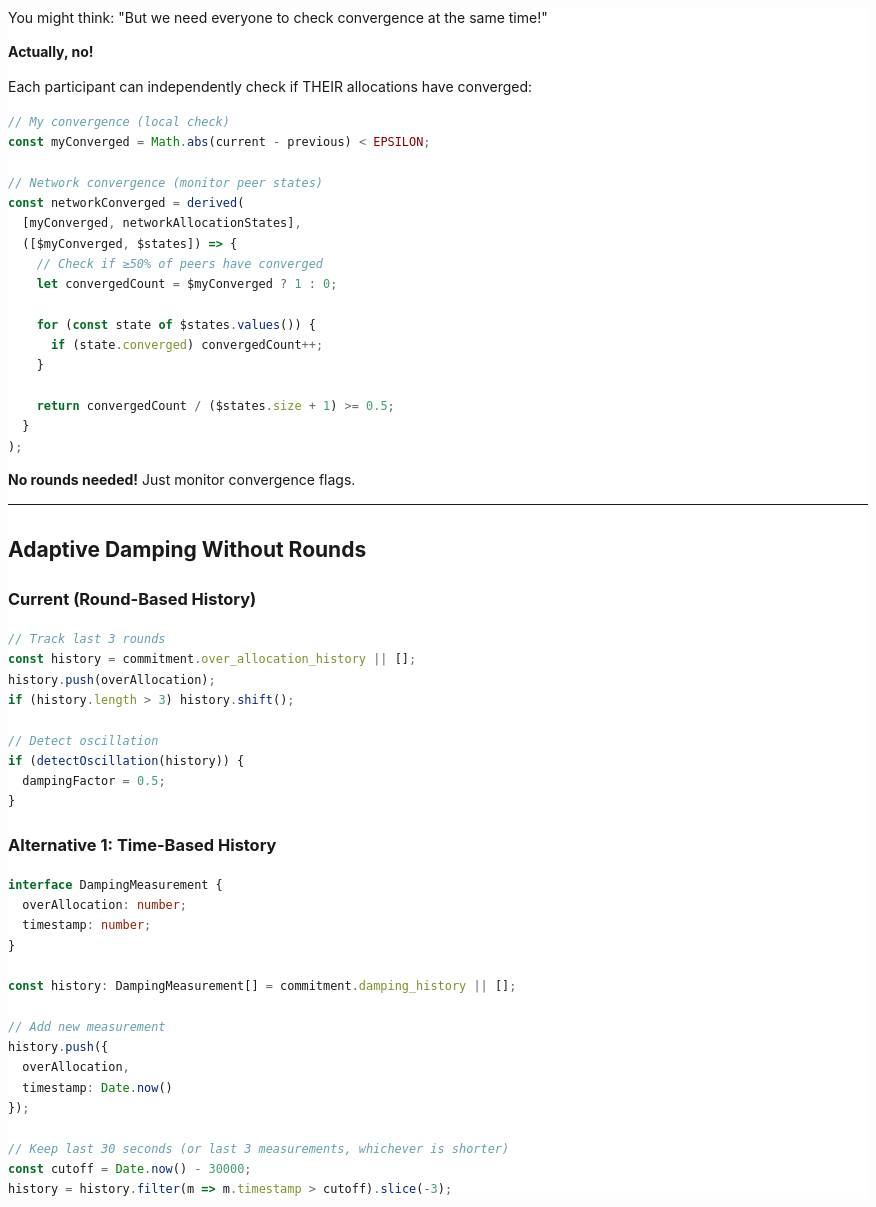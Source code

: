 You might think: "But we need everyone to check convergence at the same time!"

**Actually, no!**

Each participant can independently check if THEIR allocations have converged:

```typescript
// My convergence (local check)
const myConverged = Math.abs(current - previous) < EPSILON;

// Network convergence (monitor peer states)
const networkConverged = derived(
  [myConverged, networkAllocationStates],
  ([$myConverged, $states]) => {
    // Check if ≥50% of peers have converged
    let convergedCount = $myConverged ? 1 : 0;
    
    for (const state of $states.values()) {
      if (state.converged) convergedCount++;
    }
    
    return convergedCount / ($states.size + 1) >= 0.5;
  }
);
```

**No rounds needed!** Just monitor convergence flags.

---

## Adaptive Damping Without Rounds

### Current (Round-Based History)

```typescript
// Track last 3 rounds
const history = commitment.over_allocation_history || [];
history.push(overAllocation);
if (history.length > 3) history.shift();

// Detect oscillation
if (detectOscillation(history)) {
  dampingFactor = 0.5;
}
```

### Alternative 1: Time-Based History

```typescript
interface DampingMeasurement {
  overAllocation: number;
  timestamp: number;
}

const history: DampingMeasurement[] = commitment.damping_history || [];

// Add new measurement
history.push({
  overAllocation,
  timestamp: Date.now()
});

// Keep last 30 seconds (or last 3 measurements, whichever is shorter)
const cutoff = Date.now() - 30000;
history = history.filter(m => m.timestamp > cutoff).slice(-3);

```